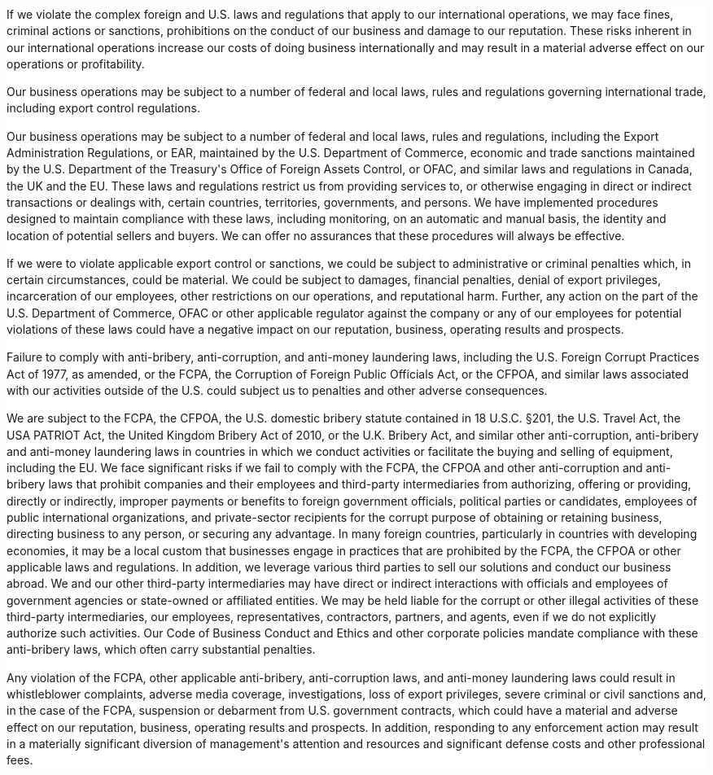 If we violate the complex foreign and U.S. laws and regulations that apply to our international operations, we may face fines, criminal actions or sanctions, prohibitions on the conduct of our business and damage to our reputation. These risks inherent in our international operations increase our costs of doing business internationally and may result in a material adverse effect on our operations or profitability.

Our business operations may be subject to a number of federal and local laws, rules and regulations governing international trade, including export control regulations.

Our business operations may be subject to a number of federal and local laws, rules and regulations, including the Export Administration Regulations, or EAR, maintained by the U.S. Department of Commerce, economic and trade sanctions maintained by the U.S. Department of the Treasury's Office of Foreign Assets Control, or OFAC, and similar laws and regulations in Canada, the UK and the EU. These laws and regulations restrict us from providing services to, or otherwise engaging in direct or indirect transactions or dealings with, certain countries, territories, governments, and persons. We have implemented procedures designed to maintain compliance with these laws, including monitoring, on an automatic and manual basis, the identity and location of potential sellers and buyers. We can offer no assurances that these procedures will always be effective.

If we were to violate applicable export control or sanctions, we could be subject to administrative or criminal penalties which, in certain circumstances, could be material. We could be subject to damages, financial penalties, denial of export privileges, incarceration of our employees, other restrictions on our operations, and reputational harm. Further, any action on the part of the U.S. Department of Commerce, OFAC or other applicable regulator against the company or any of our employees for potential violations of these laws could have a negative impact on our reputation, business, operating results and prospects.

Failure to comply with anti-bribery, anti-corruption, and anti-money laundering laws, including the U.S. Foreign Corrupt Practices Act of 1977, as amended, or the FCPA, the Corruption of Foreign Public Officials Act, or the CFPOA, and similar laws associated with our activities outside of the U.S. could subject us to penalties and other adverse consequences.

We are subject to the FCPA, the CFPOA, the U.S. domestic bribery statute contained in 18 U.S.C. §201, the U.S. Travel Act, the USA PATRIOT Act, the United Kingdom Bribery Act of 2010, or the U.K. Bribery Act, and similar other anti-corruption, anti-bribery and anti-money laundering laws in countries in which we conduct activities or facilitate the buying and selling of equipment, including the EU. We face significant risks if we fail to comply with the FCPA, the CFPOA and other anti-corruption and anti-bribery laws that prohibit companies and their employees and third-party intermediaries from authorizing, offering or providing, directly or indirectly, improper payments or benefits to foreign government officials, political parties or candidates, employees of public international organizations, and private-sector recipients for the corrupt purpose of obtaining or retaining business, directing business to any person, or securing any advantage. In many foreign countries, particularly in countries with developing economies, it may be a local custom that businesses engage in practices that are prohibited by the FCPA, the CFPOA or other applicable laws and regulations. In addition, we leverage various third parties to sell our solutions and conduct our business abroad. We and our other third-party intermediaries may have direct or indirect interactions with officials and employees of government agencies or state-owned or affiliated entities. We may be held liable for the corrupt or other illegal activities of these third-party intermediaries, our employees, representatives, contractors, partners, and agents, even if we do not explicitly authorize such activities. Our Code of Business Conduct and Ethics and other corporate policies mandate compliance with these anti-bribery laws, which often carry substantial penalties.

Any violation of the FCPA, other applicable anti-bribery, anti-corruption laws, and anti-money laundering laws could result in whistleblower complaints, adverse media coverage, investigations, loss of export privileges, severe criminal or civil sanctions and, in the case of the FCPA, suspension or debarment from U.S. government contracts, which could have a material and adverse effect on our reputation, business, operating results and prospects. In addition, responding to any enforcement action may result in a materially significant diversion of management's attention and resources and significant defense costs and other professional fees.
